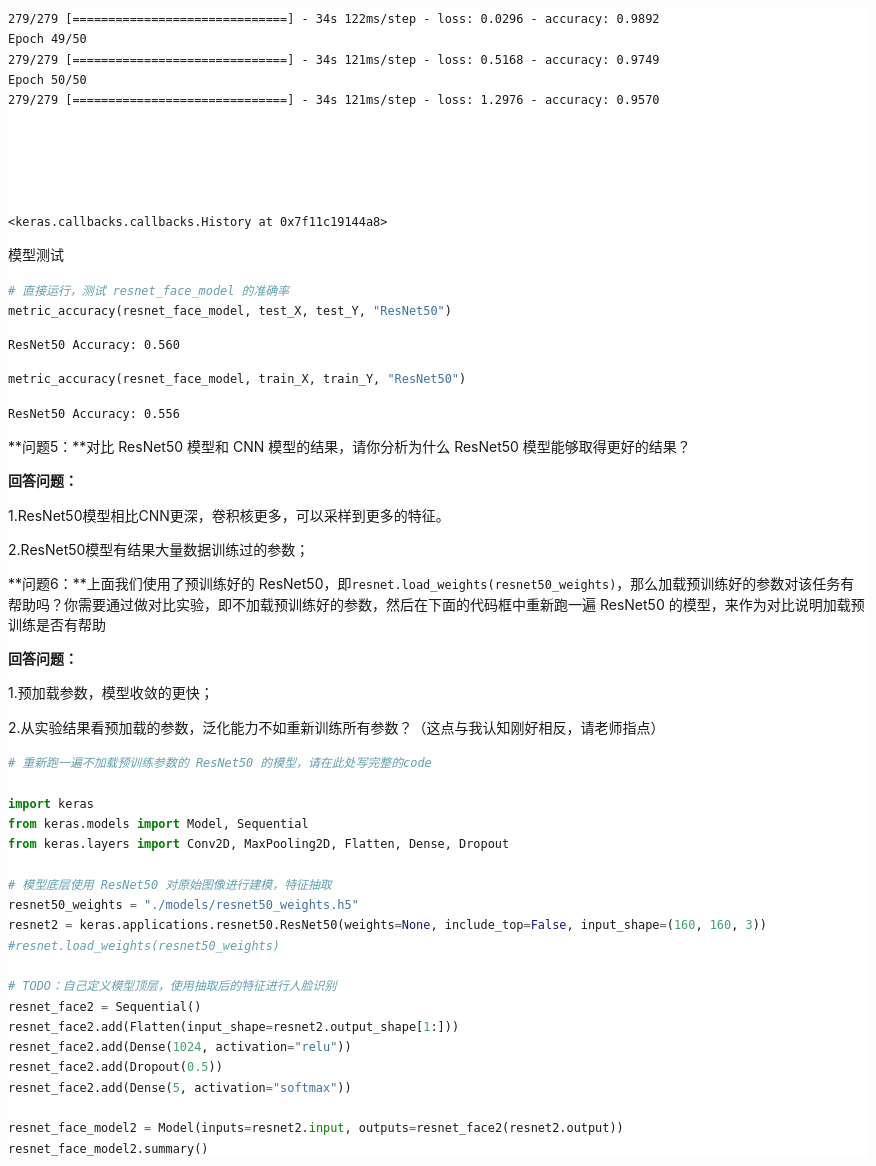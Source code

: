     279/279 [==============================] - 34s 122ms/step - loss: 0.0296 - accuracy: 0.9892
    Epoch 49/50
    279/279 [==============================] - 34s 121ms/step - loss: 0.5168 - accuracy: 0.9749
    Epoch 50/50
    279/279 [==============================] - 34s 121ms/step - loss: 1.2976 - accuracy: 0.9570





    <keras.callbacks.callbacks.History at 0x7f11c19144a8>



模型测试


```python
# 直接运行，测试 resnet_face_model 的准确率
metric_accuracy(resnet_face_model, test_X, test_Y, "ResNet50")

```

    
    ResNet50 Accuracy: 0.560



```python
metric_accuracy(resnet_face_model, train_X, train_Y, "ResNet50")
```

    
    ResNet50 Accuracy: 0.556


**问题5：**对比 ResNet50 模型和 CNN 模型的结果，请你分析为什么 ResNet50 模型能够取得更好的结果？

**回答问题：**

1.ResNet50模型相比CNN更深，卷积核更多，可以采样到更多的特征。

2.ResNet50模型有结果大量数据训练过的参数；

**问题6：**上面我们使用了预训练好的 ResNet50，即`resnet.load_weights(resnet50_weights)`，那么加载预训练好的参数对该任务有帮助吗？你需要通过做对比实验，即不加载预训练好的参数，然后在下面的代码框中重新跑一遍 ResNet50 的模型，来作为对比说明加载预训练是否有帮助

**回答问题：**

1.预加载参数，模型收敛的更快；

2.从实验结果看预加载的参数，泛化能力不如重新训练所有参数？（这点与我认知刚好相反，请老师指点）


```python
# 重新跑一遍不加载预训练参数的 ResNet50 的模型，请在此处写完整的code

import keras 
from keras.models import Model, Sequential
from keras.layers import Conv2D, MaxPooling2D, Flatten, Dense, Dropout

# 模型底层使用 ResNet50 对原始图像进行建模，特征抽取
resnet50_weights = "./models/resnet50_weights.h5"
resnet2 = keras.applications.resnet50.ResNet50(weights=None, include_top=False, input_shape=(160, 160, 3))
#resnet.load_weights(resnet50_weights)

# TODO：自己定义模型顶层，使用抽取后的特征进行人脸识别
resnet_face2 = Sequential()
resnet_face2.add(Flatten(input_shape=resnet2.output_shape[1:]))
resnet_face2.add(Dense(1024, activation="relu"))
resnet_face2.add(Dropout(0.5))
resnet_face2.add(Dense(5, activation="softmax"))

resnet_face_model2 = Model(inputs=resnet2.input, outputs=resnet_face2(resnet2.output))
resnet_face_model2.summary()

```